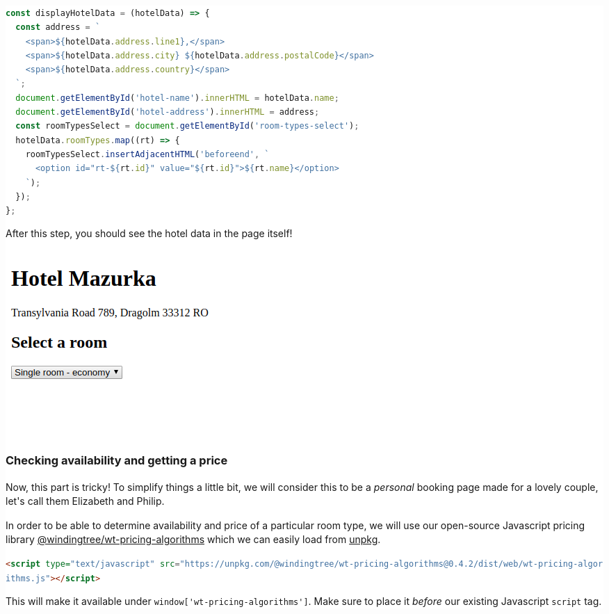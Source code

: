 ```js
const displayHotelData = (hotelData) => {
  const address = `
    <span>${hotelData.address.line1},</span>
    <span>${hotelData.address.city} ${hotelData.address.postalCode}</span>
    <span>${hotelData.address.country}</span>
  `;
  document.getElementById('hotel-name').innerHTML = hotelData.name;
  document.getElementById('hotel-address').innerHTML = address;
  const roomTypesSelect = document.getElementById('room-types-select');
  hotelData.roomTypes.map((rt) => {
    roomTypesSelect.insertAdjacentHTML('beforeend', `
      <option id="rt-${rt.id}" value="${rt.id}">${rt.name}</option>
    `);
  });
};
```

After this step, you should see the hotel data in the page itself!

![First checkpoint](../assets/booking-page-0.png)

### Checking availability and getting a price

Now, this part is tricky! To simplify things a little bit, we will
consider this to be a *personal* booking page made for a lovely couple,
let's call them Elizabeth and Philip.

In order to be able to determine availability and price of a particular 
room type, we will use our open-source Javascript pricing library
[@windingtree/wt-pricing-algorithms](https://github.com/windingtree/wt-pricing-algorithms)
which we can easily load from [unpkg](https://unpkg.com).

```html
<script type="text/javascript" src="https://unpkg.com/@windingtree/wt-pricing-algorithms@0.4.2/dist/web/wt-pricing-algorithms.js"></script>
```

This will make it available under `window['wt-pricing-algorithms']`. Make sure to place
it *before* our existing Javascript `script` tag.
